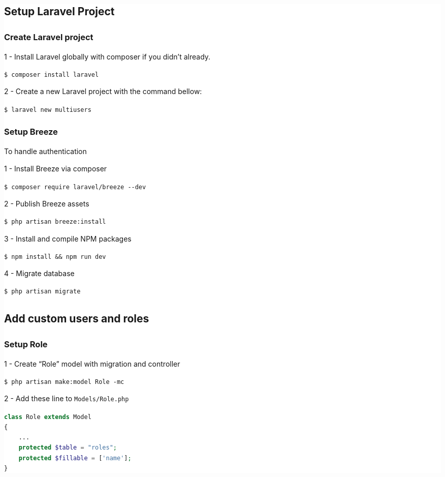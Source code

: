 ## Setup Laravel Project

### Create Laravel project

1 - Install Laravel globally with composer if you didn’t already.

```shell
$ composer install laravel
```

2 - Create a new Laravel project with the command bellow:

```shell
$ laravel new multiusers
```

### Setup Breeze

To handle authentication

1 - Install Breeze via composer

```shell
$ composer require laravel/breeze --dev
```

2 - Publish Breeze assets

```shell
$ php artisan breeze:install
```

3 - Install and compile NPM packages

```shell
$ npm install && npm run dev
```

4 - Migrate database

```shell
$ php artisan migrate
```

## Add custom users and roles

### Setup Role

1 - Create “Role” model with migration and controller

```shell
$ php artisan make:model Role -mc
```

2 - Add these line to `Models/Role.php`

```php
class Role extends Model
{
    ...
    protected $table = "roles";
    protected $fillable = ['name'];
}
```
